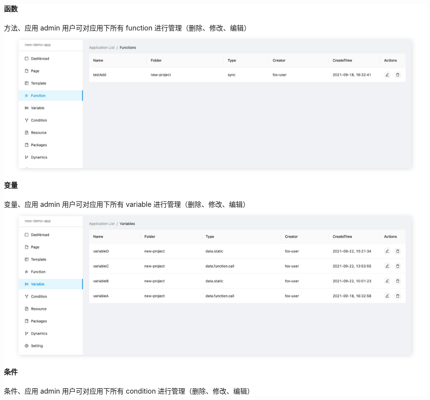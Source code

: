 #### 函数

方法、应用 admin 用户可对应用下所有 function 进行管理（删除、修改、编辑）

<html>
  <div style="text-align: center; ">
    <img src="../../public/admin/application/function.png" alt="image" style="width: 800px;box-shadow: 1px 1px 10px #ddd;"/>
  </div>
</html>

#### 变量

变量、应用 admin 用户可对应用下所有 variable 进行管理（删除、修改、编辑）

<html>
  <div style="text-align: center; ">
    <img src="../../public/admin/application/variable.png" alt="image" style="width: 800px;box-shadow: 1px 1px 10px #ddd;"/>
  </div>
</html>

#### 条件

条件、应用 admin 用户可对应用下所有 condition 进行管理（删除、修改、编辑）
